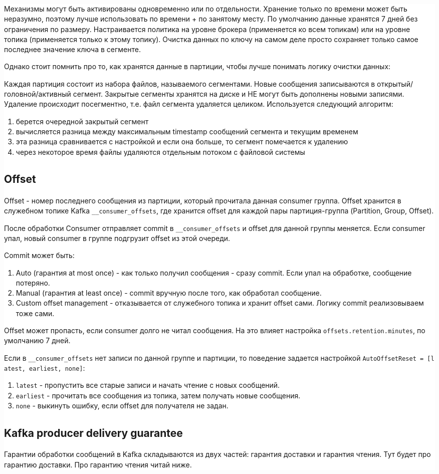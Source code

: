Механизмы могут быть активированы одновременно или по отдельности. Хранение только по времени может быть неразумно,
поэтому лучше использовать по времени + по занятому месту. По умолчанию данные хранятся 7 дней без ограничения по
размеру. Настраивается политика на уровне брокера (применяется ко всем топикам) или на уровне топика (применяется
только к этому топику). Очистка данных по ключу на самом деле просто сохраняет только самое последнее значение ключа в 
сегменте.

Однако стоит помнить про то, как хранятся данные в партиции, чтобы лучше понимать логику очистки данных:

Каждая партиция состоит из набора файлов, называемого сегментами. Новые сообщения записываются в
открытый/головной/активный сегмент. Закрытые сегменты хранятся на диске и НЕ могут быть дополнены новыми записями.
Удаление происходит посегментно, т.е. файл сегмента удаляется целиком. Используется следующий алгоритм:
1) берется очередной закрытый сегмент
2) вычисляется разница между максимальным timestamp сообщений сегмента и текущим временем
3) эта разница сравнивается с настройкой и если она больше, то сегмент помечается к удалению
4) через некоторое время файлы удаляются отдельным потоком с файловой системы

## Offset
Offset - номер последнего сообщения из партиции, который прочитала данная consumer группа. Offset хранится в служебном
топике Kafka `__consumer_offsets`, где хранится offset для каждой пары партиция-группа (Partition, Group, Offset).

После обработки Consumer отправляет commit в `__consumer_offsets` и offset для данной группы меняется. Если consumer
упал, новый consumer в группе подгрузит offset из этой очереди.

Commit может быть:
1) Auto (гарантия at most once) - как только получил сообщения - сразу commit. Если упал на обработке, сообщение потеряно.
2) Manual (гарантия at least once) - commit вручную после того, как обработал сообщение.
3) Custom offset management - отказывается от служебного топика и хранит offset сами. Логику commit реализовываем тоже сами.

Offset может пропасть, если consumer долго не читал сообщения. На это влияет настройка `offsets.retention.minutes`,
по умолчанию 7 дней.

Если в `__consumer_offsets` нет записи по данной группе и партиции, то поведение задается настройкой 
`AutoOffsetReset = [latest, earliest, none]`:
1) `latest` - пропустить все старые записи и начать чтение с новых сообщений.  
2) `earliest` - прочитать все сообщения из топика, затем получать новые сообщения.  
3) `none` - выкинуть ошибку, если offset для получателя не задан.

## Kafka producer delivery guarantee
Гарантии обработки сообщений в Kafka складываются из двух частей: гарантия доставки и гарантия чтения. Тут будет про 
гарантию доставки. Про гарантию чтения читай ниже.
